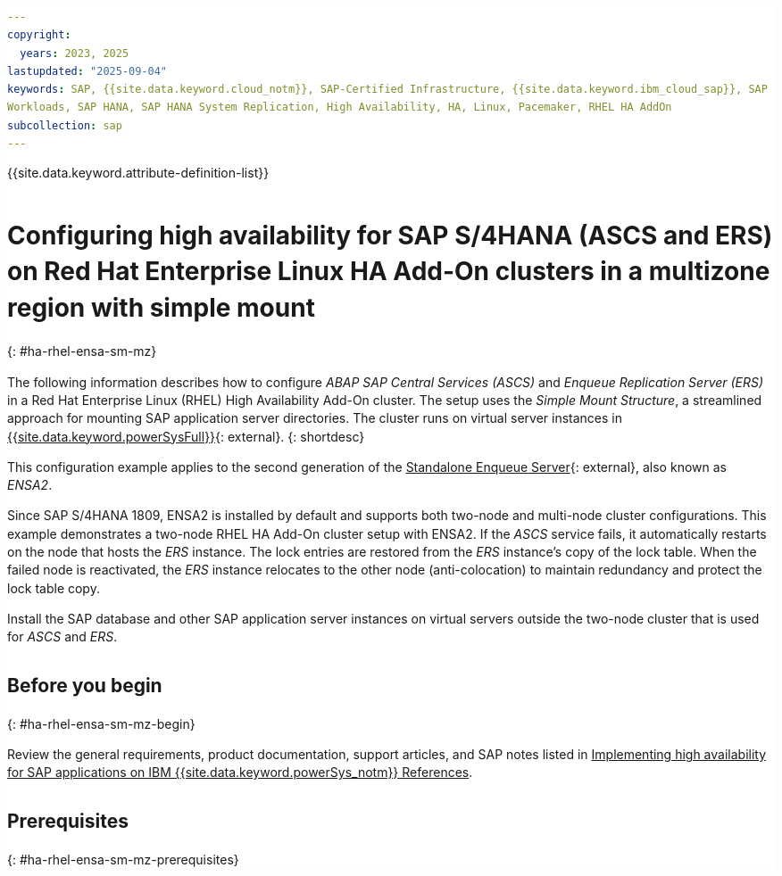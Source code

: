 ```yaml
---
copyright:
  years: 2023, 2025
lastupdated: "2025-09-04"
keywords: SAP, {{site.data.keyword.cloud_notm}}, SAP-Certified Infrastructure, {{site.data.keyword.ibm_cloud_sap}}, SAP Workloads, SAP HANA, SAP HANA System Replication, High Availability, HA, Linux, Pacemaker, RHEL HA AddOn
subcollection: sap
---
```


{{site.data.keyword.attribute-definition-list}}


# Configuring high availability for SAP S/4HANA (ASCS and ERS) on Red Hat Enterprise Linux HA Add-On clusters in a multizone region with simple mount
{: #ha-rhel-ensa-sm-mz}

The following information describes how to configure *ABAP SAP Central Services (ASCS)* and *Enqueue Replication Server (ERS)* in a Red Hat Enterprise Linux (RHEL) High Availability Add-On cluster.
The setup uses the *Simple Mount Structure*, a streamlined approach for mounting SAP application server directories.
The cluster runs on virtual server instances in [{{site.data.keyword.powerSysFull}}](https://www.ibm.com/products/power-virtual-server){: external}.
{: shortdesc}

This configuration example applies to the second generation of the [Standalone Enqueue Server](https://help.sap.com/docs/ABAP_PLATFORM/cff8531bc1d9416d91bb6781e628d4e0/902412f09e134f5bb875adb6db585c92.html){: external}, also known as *ENSA2*.

Since SAP S/4HANA 1809, ENSA2 is installed by default and supports both two-node and multi-node cluster configurations.
This example demonstrates a two-node RHEL HA Add-On cluster setup with ENSA2.
If the *ASCS* service fails, it automatically restarts on the node that hosts the *ERS* instance.
The lock entries are restored from the *ERS* instance’s copy of the lock table.
When the failed node is reactivated, the *ERS* instance relocates to the other node (anti-colocation) to maintain redundancy and protect the lock table copy.


Install the SAP database and other SAP application server instances on virtual servers outside the two-node cluster that is used for *ASCS* and *ERS*.

## Before you begin
{: #ha-rhel-ensa-sm-mz-begin}

Review the general requirements, product documentation, support articles, and SAP notes listed in [Implementing high availability for SAP applications on IBM {{site.data.keyword.powerSys_notm}} References](/docs/sap?topic=sap-ha-rhel-refs).

## Prerequisites
{: #ha-rhel-ensa-sm-mz-prerequisites}
